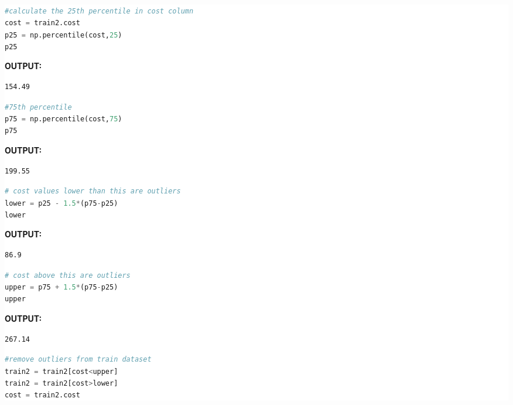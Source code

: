 


```python
#calculate the 25th percentile in cost column
cost = train2.cost
p25 = np.percentile(cost,25)
p25
```


**OUTPUT:**

    154.49




```python
#75th percentile
p75 = np.percentile(cost,75)
p75
```


**OUTPUT:**

    199.55




```python
# cost values lower than this are outliers
lower = p25 - 1.5*(p75-p25)
lower
```


**OUTPUT:**

    86.9




```python
# cost above this are outliers
upper = p75 + 1.5*(p75-p25)
upper
```


**OUTPUT:**

    267.14




```python
#remove outliers from train dataset
train2 = train2[cost<upper]
train2 = train2[cost>lower]
cost = train2.cost
```
    